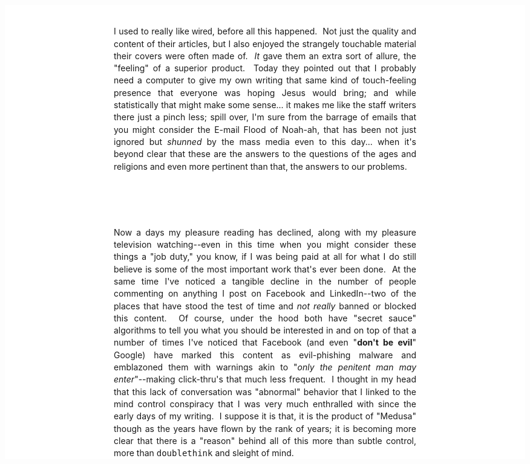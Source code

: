 <div dir="ltr"><div class="gmail_quote"><div dir="ltr"><div style="text-align:center"><a href="http://www.linkedin.com/in/adam5" target="_blank"><a href="http://3.bp.blogspot.com/-CT5h4kW_RDg/WbZ5w6bnOGI/AAAAAAAAGmc/W_g1D5bi5BMKi--NhjefxillfZLXDRAoQCK4BGAYYCw/s1600/image-746413.png"><img src="../../3.bp.blogspot.com/-CT5h4kW_RDg/WbZ5w6bnOGI/AAAAAAAAGmc/W_g1D5bi5BMKi--NhjefxillfZLXDRAoQCK4BGAYYCw/s320/image-746413.png"  border="0" alt="" id="BLOGGER_PHOTO_ID_6464488196362680418" /></a></a></div><div style="text-align:center">  <center>  <div style="text-align:justify;width:500px">  <p>I used to really like <span style="font-family:&quot;arial black&quot;,sans-serif">wired</span>, before all this happened.  Not just the quality and content of their articles, but I also enjoyed the strangely touchable material their covers were often made of.  <em>It</em> gave them an extra sort of allure, the &quot;feeling&quot; of a superior product.  Today they pointed out that I probably need a computer to give my own writing that same kind of touch-feeling presence that everyone was hoping Jesus would bring; and while statistically that might make some sense... it makes me like the staff writers there just a pinch less; spill over, I&#39;m sure from the barrage of emails that you might consider the E-mail Flood of Noah-ah, that has been not just ignored but <em>shunned</em> by the mass media even to this day... when it&#39;s beyond clear that these are the answers to the questions of the ages and religions and even more pertinent than that, the answers to our problems.</p>  </div></center></div><div style="text-align:center"><br></div><div style="text-align:center"><a href="http://hadragonbreath.blogspot.com/2017/09/just-blame-snake-thats-metaphor-for_43.html" target="_blank"><a href="http://3.bp.blogspot.com/-pqWjj7F2QTw/WbZ5xVyJ8HI/AAAAAAAAGmk/Dlgn5ym09v8U8WbLGLbqIMI2610DFgzPACK4BGAYYCw/s1600/image-748212.png"><img src="../../3.bp.blogspot.com/-pqWjj7F2QTw/WbZ5xVyJ8HI/AAAAAAAAGmk/Dlgn5ym09v8U8WbLGLbqIMI2610DFgzPACK4BGAYYCw/s320/image-748212.png"  border="0" alt="" id="BLOGGER_PHOTO_ID_6464488203704987762" /></a></a><br></div><div style="text-align:center"><br></div><div style="text-align:center">  <center>  <div style="text-align:justify;width:500px">  <p>Now a days my pleasure reading has declined, along with my pleasure television watching--even in this time when you might consider these things a &quot;job duty,&quot; you know, if I was being paid at all for what I do still believe is some of the most important work that&#39;s ever been done.  At the same time I&#39;ve noticed a tangible decline in the number of people commenting on anything I post on Facebook and LinkedIn--two of the places that have stood the test of time and <em>not really</em> banned or blocked this content.  Of course, under the hood both have &quot;secret sauce&quot; algorithms to tell you what you should be interested in and on top of that a number of times I&#39;ve noticed that Facebook (and even &quot;<strong>don&#39;t be evil</strong>&quot; Google) have marked this content as evil-phishing malware and emblazoned them with warnings akin to &quot;<em>only the penitent man may enter</em>&quot;--making click-thru&#39;s that much less frequent.  I thought in my head that this lack of conversation was &quot;abnormal&quot; behavior that I linked to the mind control conspiracy that I was very much enthralled with since the early days of my writing.  I suppose it is that, it is the product of &quot;Medusa&quot; though as the years have flown by the rank of years; it is becoming more clear that there is a &quot;reason&quot; behind all of this more than subtle control, more than <span style="font-family:monospace,monospace">doublethink</span> and sleight of mind.  </p>